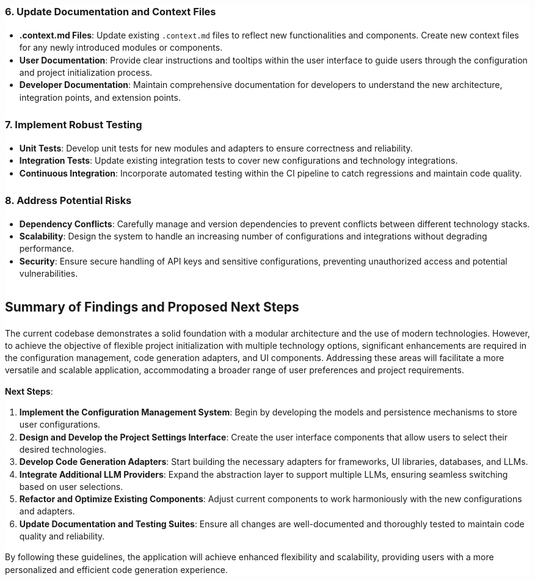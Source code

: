 ### 6. Update Documentation and Context Files

- **.context.md Files**: Update existing `.context.md` files to reflect new functionalities and components. Create new context files for any newly introduced modules or components.
- **User Documentation**: Provide clear instructions and tooltips within the user interface to guide users through the configuration and project initialization process.
- **Developer Documentation**: Maintain comprehensive documentation for developers to understand the new architecture, integration points, and extension points.

### 7. Implement Robust Testing

- **Unit Tests**: Develop unit tests for new modules and adapters to ensure correctness and reliability.
- **Integration Tests**: Update existing integration tests to cover new configurations and technology integrations.
- **Continuous Integration**: Incorporate automated testing within the CI pipeline to catch regressions and maintain code quality.

### 8. Address Potential Risks

- **Dependency Conflicts**: Carefully manage and version dependencies to prevent conflicts between different technology stacks.
- **Scalability**: Design the system to handle an increasing number of configurations and integrations without degrading performance.
- **Security**: Ensure secure handling of API keys and sensitive configurations, preventing unauthorized access and potential vulnerabilities.

## Summary of Findings and Proposed Next Steps

The current codebase demonstrates a solid foundation with a modular architecture and the use of modern technologies. However, to achieve the objective of flexible project initialization with multiple technology options, significant enhancements are required in the configuration management, code generation adapters, and UI components. Addressing these areas will facilitate a more versatile and scalable application, accommodating a broader range of user preferences and project requirements.

**Next Steps**:

1. **Implement the Configuration Management System**: Begin by developing the models and persistence mechanisms to store user configurations.
2. **Design and Develop the Project Settings Interface**: Create the user interface components that allow users to select their desired technologies.
3. **Develop Code Generation Adapters**: Start building the necessary adapters for frameworks, UI libraries, databases, and LLMs.
4. **Integrate Additional LLM Providers**: Expand the abstraction layer to support multiple LLMs, ensuring seamless switching based on user selections.
5. **Refactor and Optimize Existing Components**: Adjust current components to work harmoniously with the new configurations and adapters.
6. **Update Documentation and Testing Suites**: Ensure all changes are well-documented and thoroughly tested to maintain code quality and reliability.

By following these guidelines, the application will achieve enhanced flexibility and scalability, providing users with a more personalized and efficient code generation experience.
